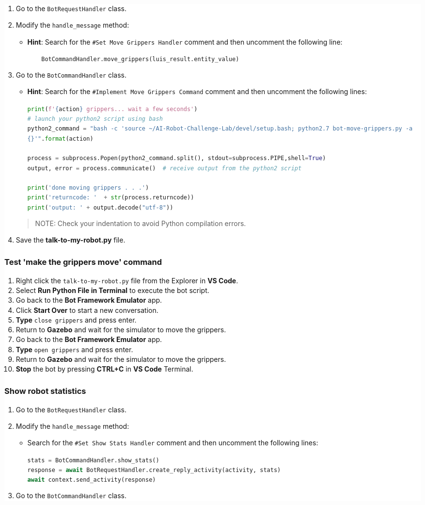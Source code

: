 1. Go to the `BotRequestHandler` class.
2. Modify the `handle_message` method:
    * **Hint**: Search for the `#Set Move Grippers Handler` comment and then uncomment the following line: 

        ```python
            BotCommandHandler.move_grippers(luis_result.entity_value)
        ```

3. Go to the `BotCommandHandler` class.
    * **Hint**: Search for the `#Implement Move Grippers Command` comment and then uncomment the following lines: 

        ```python
        print(f'{action} grippers... wait a few seconds')
        # launch your python2 script using bash
        python2_command = "bash -c 'source ~/AI-Robot-Challenge-Lab/devel/setup.bash; python2.7 bot-move-grippers.py -a {}'".format(action)  

        process = subprocess.Popen(python2_command.split(), stdout=subprocess.PIPE,shell=True)
        output, error = process.communicate()  # receive output from the python2 script

        print('done moving grippers . . .')
        print('returncode: '  + str(process.returncode))
        print('output: ' + output.decode("utf-8"))
        ```

    > NOTE: Check your indentation to avoid Python compilation errors.

4. Save the **talk-to-my-robot.py** file.

### Test 'make the grippers move' command

1. Right click the `talk-to-my-robot.py` file from the Explorer in **VS Code**.
1. Select **Run Python File in Terminal** to execute the bot script.
1. Go back to the **Bot Framework Emulator** app.
1. Click **Start Over** to start a new conversation.
1. **Type** `close grippers` and press enter.
1. Return to **Gazebo** and wait for the simulator to move the grippers.
1. Go back to the **Bot Framework Emulator** app.
1. **Type** `open grippers` and press enter.
1. Return to **Gazebo** and wait for the simulator to move the grippers.
1. **Stop** the bot by pressing **CTRL+C** in **VS Code** Terminal.

### Show robot statistics

1. Go to the `BotRequestHandler` class.
2. Modify the `handle_message` method:

    * Search for the `#Set Show Stats Handler` comment and then uncomment the following lines: 

        ```python
        stats = BotCommandHandler.show_stats()
        response = await BotRequestHandler.create_reply_activity(activity, stats)
        await context.send_activity(response)
        ```
3. Go to the `BotCommandHandler` class.
